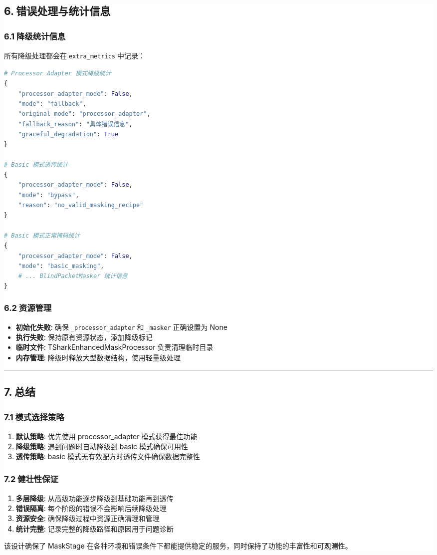 ## 6. 错误处理与统计信息

### 6.1 降级统计信息

所有降级处理都会在 `extra_metrics` 中记录：

```python
# Processor Adapter 模式降级统计
{
    "processor_adapter_mode": False,
    "mode": "fallback", 
    "original_mode": "processor_adapter",
    "fallback_reason": "具体错误信息",
    "graceful_degradation": True
}

# Basic 模式透传统计
{
    "processor_adapter_mode": False,
    "mode": "bypass",
    "reason": "no_valid_masking_recipe"
}

# Basic 模式正常掩码统计
{
    "processor_adapter_mode": False,
    "mode": "basic_masking",
    # ... BlindPacketMasker 统计信息
}
```

### 6.2 资源管理

- **初始化失败**: 确保 `_processor_adapter` 和 `_masker` 正确设置为 None
- **执行失败**: 保持原有资源状态，添加降级标记
- **临时文件**: TSharkEnhancedMaskProcessor 负责清理临时目录
- **内存管理**: 降级时释放大型数据结构，使用轻量级处理

---

## 7. 总结

### 7.1 模式选择策略

1. **默认策略**: 优先使用 processor_adapter 模式获得最佳功能
2. **降级策略**: 遇到问题时自动降级到 basic 模式确保可用性
3. **透传策略**: basic 模式无有效配方时透传文件确保数据完整性

### 7.2 健壮性保证

1. **多层降级**: 从高级功能逐步降级到基础功能再到透传
2. **错误隔离**: 每个阶段的错误不会影响后续降级处理
3. **资源安全**: 确保降级过程中资源正确清理和管理
4. **统计完整**: 记录完整的降级路径和原因用于问题诊断

该设计确保了 MaskStage 在各种环境和错误条件下都能提供稳定的服务，同时保持了功能的丰富性和可观测性。
